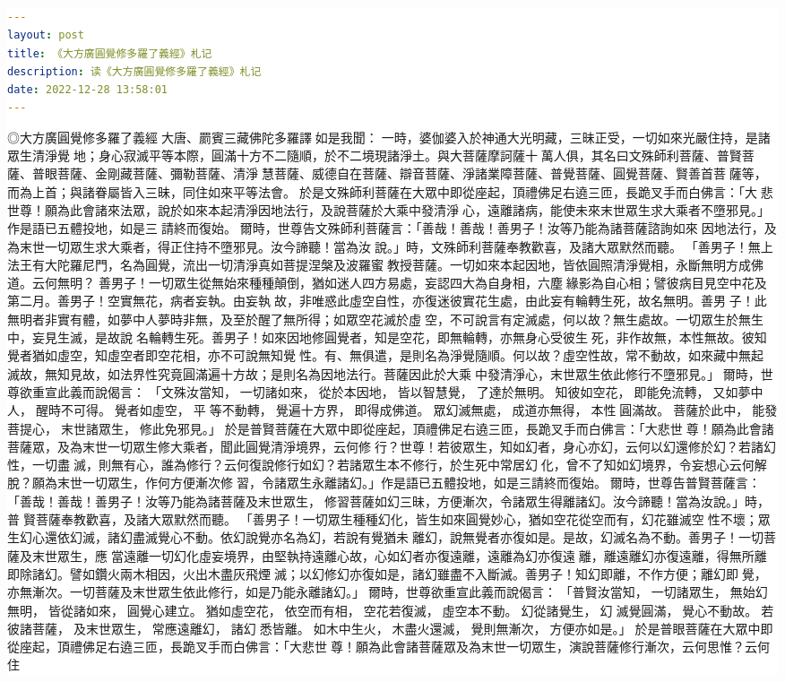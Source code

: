 ```yaml
---
layout: post
title: 《大方廣圓覺修多羅了義經》札记
description: 读《大方廣圓覺修多羅了義經》札记
date: 2022-12-28 13:58:01
---
```


◎大方廣圓覺修多羅了義經
大唐、罽賓三藏佛陀多羅譯
如是我聞：
一時，婆伽婆入於神通大光明藏，三昧正受，一切如來光嚴住持，是諸眾生清淨覺
地；身心寂滅平等本際，圓滿十方不二隨順，於不二境現諸淨土。與大菩薩摩訶薩十
萬人俱，其名曰文殊師利菩薩、普賢菩薩、普眼菩薩、金剛藏菩薩、彌勒菩薩、清淨
慧菩薩、威德自在菩薩、辯音菩薩、淨諸業障菩薩、普覺菩薩、圓覺菩薩、賢善首菩
薩等，而為上首；與諸眷屬皆入三昧，同住如來平等法會。
於是文殊師利菩薩在大眾中即從座起，頂禮佛足右遶三匝，長跪叉手而白佛言：「大
悲世尊！願為此會諸來法眾，說於如來本起清淨因地法行，及說菩薩於大乘中發清淨
心，遠離諸病，能使未來末世眾生求大乘者不墮邪見。」作是語已五體投地，如是三
請終而復始。
爾時，世尊告文殊師利菩薩言：「善哉！善哉！善男子！汝等乃能為諸菩薩諮詢如來
因地法行，及為末世一切眾生求大乘者，得正住持不墮邪見。汝今諦聽！當為汝
說。」時，文殊師利菩薩奉教歡喜，及諸大眾默然而聽。
「善男子！無上法王有大陀羅尼門，名為圓覺，流出一切清淨真如菩提涅槃及波羅蜜
教授菩薩。一切如來本起因地，皆依圓照清淨覺相，永斷無明方成佛道。云何無明？
善男子！一切眾生從無始來種種顛倒，猶如迷人四方易處，妄認四大為自身相，六塵
緣影為自心相；譬彼病目見空中花及第二月。善男子！空實無花，病者妄執。由妄執
故，非唯惑此虛空自性，亦復迷彼實花生處，由此妄有輪轉生死，故名無明。善男
子！此無明者非實有體，如夢中人夢時非無，及至於醒了無所得；如眾空花滅於虛
空，不可說言有定滅處，何以故？無生處故。一切眾生於無生中，妄見生滅，是故說
名輪轉生死。善男子！如來因地修圓覺者，知是空花，即無輪轉，亦無身心受彼生
死，非作故無，本性無故。彼知覺者猶如虛空，知虛空者即空花相，亦不可說無知覺
性。有、無俱遣，是則名為淨覺隨順。何以故？虛空性故，常不動故，如來藏中無起
滅故，無知見故，如法界性究竟圓滿遍十方故；是則名為因地法行。菩薩因此於大乘
中發清淨心，末世眾生依此修行不墮邪見。」
爾時，世尊欲重宣此義而說偈言：
「文殊汝當知， 一切諸如來， 從於本因地， 皆以智慧覺， 了達於無明。
知彼如空花， 即能免流轉， 又如夢中人， 醒時不可得。 覺者如虛空， 平
等不動轉， 覺遍十方界， 即得成佛道。 眾幻滅無處， 成道亦無得， 本性
圓滿故。 菩薩於此中， 能發菩提心， 末世諸眾生， 修此免邪見。」
於是普賢菩薩在大眾中即從座起，頂禮佛足右遶三匝，長跪叉手而白佛言：「大悲世
尊！願為此會諸菩薩眾，及為末世一切眾生修大乘者，聞此圓覺清淨境界，云何修
行？世尊！若彼眾生，知如幻者，身心亦幻，云何以幻還修於幻？若諸幻性，一切盡
滅，則無有心，誰為修行？云何復說修行如幻？若諸眾生本不修行，於生死中常居幻
化，曾不了知如幻境界，令妄想心云何解脫？願為末世一切眾生，作何方便漸次修
習，令諸眾生永離諸幻。」作是語已五體投地，如是三請終而復始。
爾時，世尊告普賢菩薩言：「善哉！善哉！善男子！汝等乃能為諸菩薩及末世眾生，
修習菩薩如幻三昧，方便漸次，令諸眾生得離諸幻。汝今諦聽！當為汝說。」時，普
賢菩薩奉教歡喜，及諸大眾默然而聽。
「善男子！一切眾生種種幻化，皆生如來圓覺妙心，猶如空花從空而有，幻花雖滅空
性不壞；眾生幻心還依幻滅，諸幻盡滅覺心不動。依幻說覺亦名為幻，若說有覺猶未
離幻，說無覺者亦復如是。是故，幻滅名為不動。善男子！一切菩薩及末世眾生，應
當遠離一切幻化虛妄境界，由堅執持遠離心故，心如幻者亦復遠離，遠離為幻亦復遠
離，離遠離幻亦復遠離，得無所離即除諸幻。譬如鑽火兩木相因，火出木盡灰飛煙
滅；以幻修幻亦復如是，諸幻雖盡不入斷滅。善男子！知幻即離，不作方便；離幻即
覺，亦無漸次。一切菩薩及末世眾生依此修行，如是乃能永離諸幻。」
爾時，世尊欲重宣此義而說偈言：
「普賢汝當知， 一切諸眾生， 無始幻無明， 皆從諸如來， 圓覺心建立。
猶如虛空花， 依空而有相， 空花若復滅， 虛空本不動。 幻從諸覺生， 幻
滅覺圓滿， 覺心不動故。 若彼諸菩薩， 及末世眾生， 常應遠離幻， 諸幻
悉皆離。 如木中生火， 木盡火還滅， 覺則無漸次， 方便亦如是。」
於是普眼菩薩在大眾中即從座起，頂禮佛足右遶三匝，長跪叉手而白佛言：「大悲世
尊！願為此會諸菩薩眾及為末世一切眾生，演說菩薩修行漸次，云何思惟？云何住